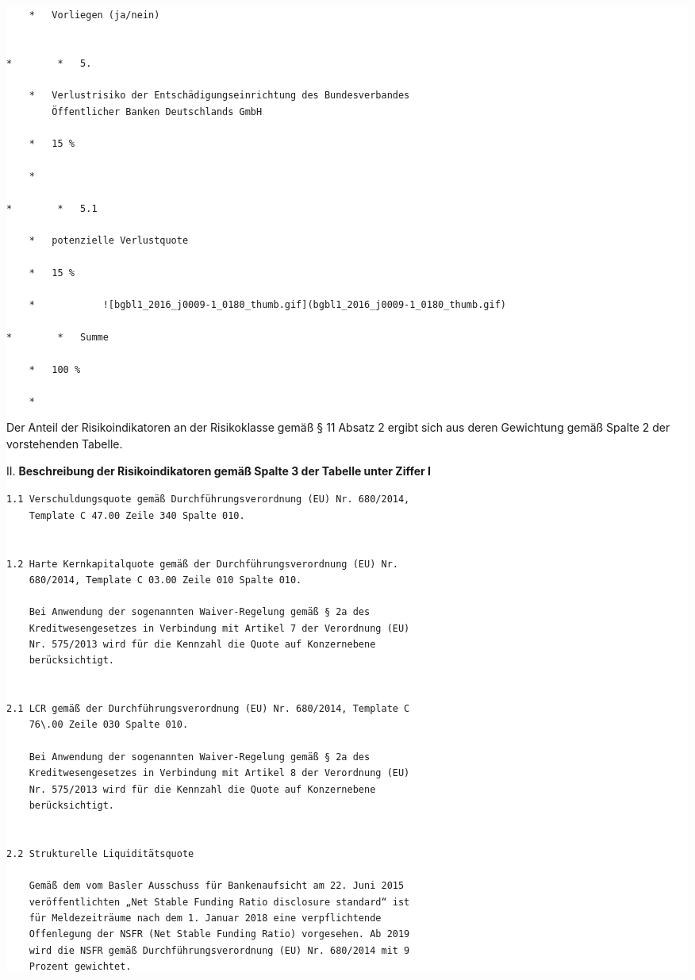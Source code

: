         *   Vorliegen (ja/nein)


    *        *   5.

        *   Verlustrisiko der Entschädigungseinrichtung des Bundesverbandes
            Öffentlicher Banken Deutschlands GmbH

        *   15 %

        *

    *        *   5.1

        *   potenzielle Verlustquote

        *   15 %

        *            ![bgbl1_2016_j0009-1_0180_thumb.gif](bgbl1_2016_j0009-1_0180_thumb.gif)

    *        *   Summe

        *   100 %

        *



   Der Anteil der Risikoindikatoren an der Risikoklasse gemäß § 11 Absatz
    2 ergibt sich aus deren Gewichtung gemäß Spalte 2 der vorstehenden
    Tabelle.


II. **Beschreibung der Risikoindikatoren gemäß Spalte 3 der Tabelle unter
    Ziffer I**

    1.1 Verschuldungsquote gemäß Durchführungsverordnung (EU) Nr. 680/2014,
        Template C 47.00 Zeile 340 Spalte 010.


    1.2 Harte Kernkapitalquote gemäß der Durchführungsverordnung (EU) Nr.
        680/2014, Template C 03.00 Zeile 010 Spalte 010.

        Bei Anwendung der sogenannten Waiver-Regelung gemäß § 2a des
        Kreditwesengesetzes in Verbindung mit Artikel 7 der Verordnung (EU)
        Nr. 575/2013 wird für die Kennzahl die Quote auf Konzernebene
        berücksichtigt.


    2.1 LCR gemäß der Durchführungsverordnung (EU) Nr. 680/2014, Template C
        76\.00 Zeile 030 Spalte 010.

        Bei Anwendung der sogenannten Waiver-Regelung gemäß § 2a des
        Kreditwesengesetzes in Verbindung mit Artikel 8 der Verordnung (EU)
        Nr. 575/2013 wird für die Kennzahl die Quote auf Konzernebene
        berücksichtigt.


    2.2 Strukturelle Liquiditätsquote

        Gemäß dem vom Basler Ausschuss für Bankenaufsicht am 22. Juni 2015
        veröffentlichten „Net Stable Funding Ratio disclosure standard“ ist
        für Meldezeiträume nach dem 1. Januar 2018 eine verpflichtende
        Offenlegung der NSFR (Net Stable Funding Ratio) vorgesehen. Ab 2019
        wird die NSFR gemäß Durchführungsverordnung (EU) Nr. 680/2014 mit 9
        Prozent gewichtet.
